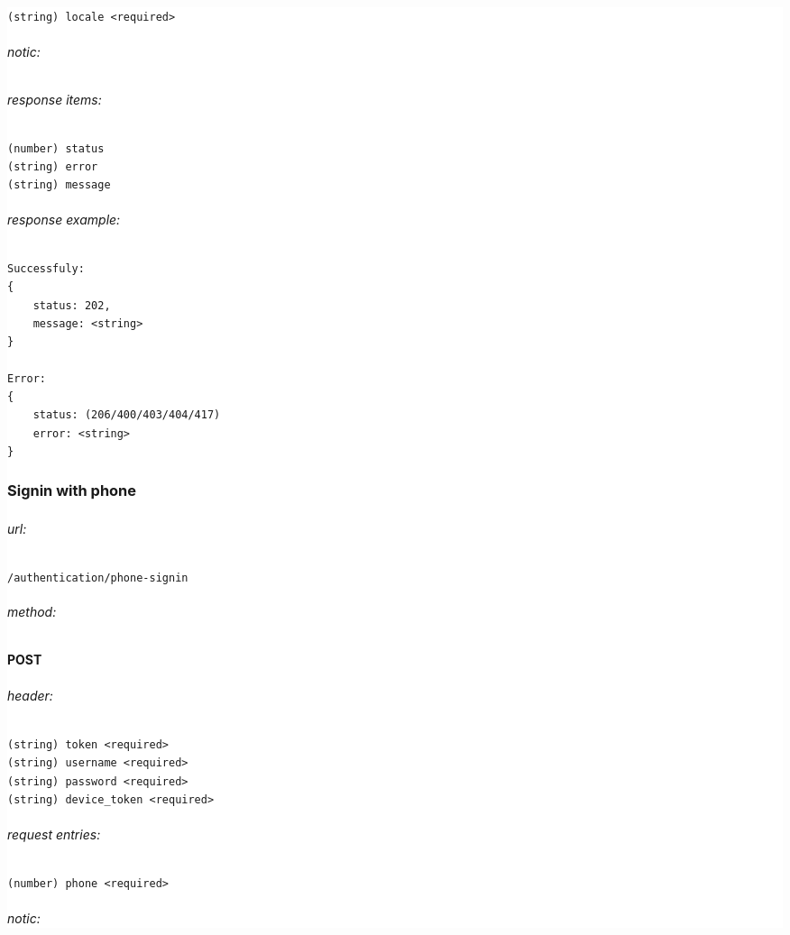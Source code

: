 ```
(string) locale <required>
```

###### notic:

###### response items:

```
(number) status
(string) error
(string) message
```

###### response example:

```
Successfuly:
{
    status: 202,
    message: <string>
}

Error:
{
    status: (206/400/403/404/417)
    error: <string>
}
```

### Signin with phone

###### url:

```
/authentication/phone-signin
```

###### method:

**POST**

###### header:

```
(string) token <required>
(string) username <required>
(string) password <required>
(string) device_token <required>
```

###### request entries:

```
(number) phone <required>
```

###### notic:
